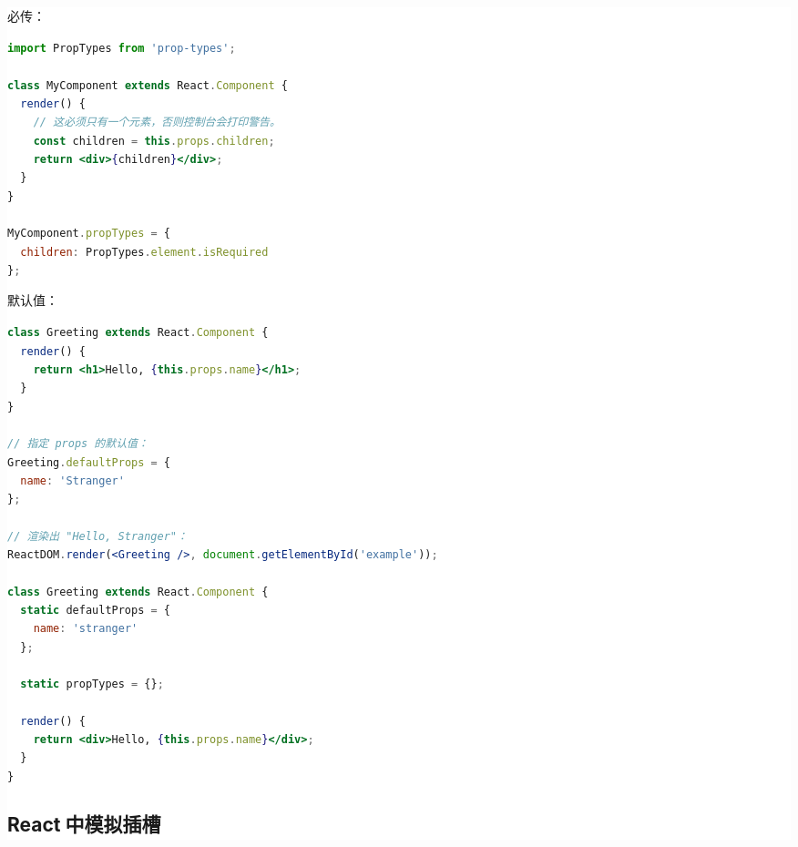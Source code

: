 ```jsx
```

必传：

```jsx
import PropTypes from 'prop-types';

class MyComponent extends React.Component {
  render() {
    // 这必须只有一个元素，否则控制台会打印警告。
    const children = this.props.children;
    return <div>{children}</div>;
  }
}

MyComponent.propTypes = {
  children: PropTypes.element.isRequired
};
```

默认值：

```jsx
class Greeting extends React.Component {
  render() {
    return <h1>Hello, {this.props.name}</h1>;
  }
}

// 指定 props 的默认值：
Greeting.defaultProps = {
  name: 'Stranger'
};

// 渲染出 "Hello, Stranger"：
ReactDOM.render(<Greeting />, document.getElementById('example'));

class Greeting extends React.Component {
  static defaultProps = {
    name: 'stranger'
  };

  static propTypes = {};

  render() {
    return <div>Hello, {this.props.name}</div>;
  }
}
```

## React 中模拟插槽
